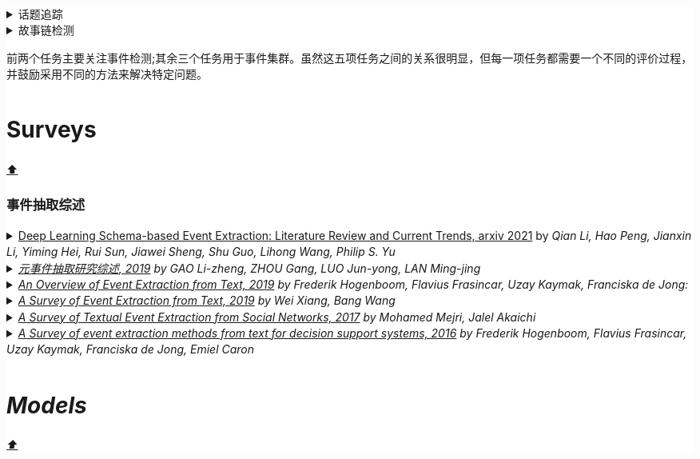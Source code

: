 <details/><summary/>
<a >话题追踪</summary></details>


<details/><summary/>
<a >故事链检测</summary></details>


前两个任务主要关注事件检测;其余三个任务用于事件集群。虽然这五项任务之间的关系很明显，但每一项任务都需要一个不同的评价过程，并鼓励采用不同的方法来解决特定问题。


# Surveys
[:arrow_up:](#table-of-contents)

### 事件抽取综述

<details/><summary/>
<a href="https://arxiv.org/abs/2107.02126">Deep Learning Schema-based Event Extraction: Literature Review and Current Trends, arxiv 2021</a> by <i>Qian Li, Hao Peng, Jianxin Li, Yiming Hei, Rui Sun, Jiawei Sheng, Shu Guo, Lihong Wang, Philip S. Yu
</a></summary></details>



<details/><summary/>
<a href="https://doi.org/10.11896/j.issn.1002-137X.2019.08.002">元事件抽取研究综述, 2019</a> by <i>GAO Li-zheng, ZHOU Gang, LUO Jun-yong, LAN Ming-jing
</a></summary></details>


<details/><summary/>
<a href="http://ceur-ws.org/Vol-779/derive2011_submission_1.pdf">An Overview of Event Extraction from Text, 2019</a> by <i>Frederik Hogenboom, Flavius Frasincar, Uzay Kaymak, Franciska de Jong:
</a></summary></details>


<details/><summary/>
<a href="https://doi.org/10.1109/ACCESS.2019.2956831">A Survey of Event Extraction from Text, 2019</a> by <i>Wei Xiang, Bang Wang </a></summary></details>



<details/><summary/>
<a href="http://ceur-ws.org/Vol-1988/LPKM2017_paper_15.pdf">A Survey of Textual Event Extraction from Social Networks, 2017</a> by <i>Mohamed Mejri, Jalel Akaichi </a></summary></details>



<details/><summary/>
<a href="https://doi.org/10.1016/j.dss.2016.02.006">A Survey of event extraction methods from text for decision support systems, 2016</a> by <i>Frederik Hogenboom, Flavius Frasincar, Uzay Kaymak, Franciska de Jong, Emiel Caron </a></summary></details>





# Models
[:arrow_up:](#table-of-contents)
